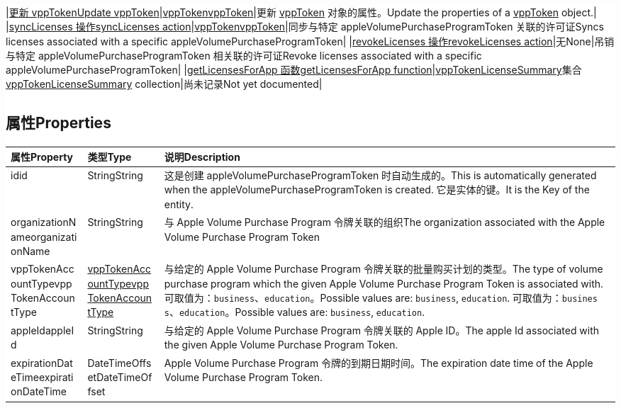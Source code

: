 |[<span data-ttu-id="ebe1e-130">更新 vppToken</span><span class="sxs-lookup"><span data-stu-id="ebe1e-130">Update vppToken</span></span>](../api/intune-onboarding-vpptoken-update.md)|[<span data-ttu-id="ebe1e-131">vppToken</span><span class="sxs-lookup"><span data-stu-id="ebe1e-131">vppToken</span></span>](../resources/intune-onboarding-vpptoken.md)|<span data-ttu-id="ebe1e-132">更新 [vppToken](../resources/intune-onboarding-vpptoken.md) 对象的属性。</span><span class="sxs-lookup"><span data-stu-id="ebe1e-132">Update the properties of a [vppToken](../resources/intune-onboarding-vpptoken.md) object.</span></span>|
|[<span data-ttu-id="ebe1e-133">syncLicenses 操作</span><span class="sxs-lookup"><span data-stu-id="ebe1e-133">syncLicenses action</span></span>](../api/intune-onboarding-vpptoken-synclicenses.md)|[<span data-ttu-id="ebe1e-134">vppToken</span><span class="sxs-lookup"><span data-stu-id="ebe1e-134">vppToken</span></span>](../resources/intune-onboarding-vpptoken.md)|<span data-ttu-id="ebe1e-135">同步与特定 appleVolumePurchaseProgramToken 关联的许可证</span><span class="sxs-lookup"><span data-stu-id="ebe1e-135">Syncs licenses associated with a specific appleVolumePurchaseProgramToken</span></span>|
|[<span data-ttu-id="ebe1e-136">revokeLicenses 操作</span><span class="sxs-lookup"><span data-stu-id="ebe1e-136">revokeLicenses action</span></span>](../api/intune-onboarding-vpptoken-revokelicenses.md)|<span data-ttu-id="ebe1e-137">无</span><span class="sxs-lookup"><span data-stu-id="ebe1e-137">None</span></span>|<span data-ttu-id="ebe1e-138">吊销与特定 appleVolumePurchaseProgramToken 相关联的许可证</span><span class="sxs-lookup"><span data-stu-id="ebe1e-138">Revoke licenses associated with a specific appleVolumePurchaseProgramToken</span></span>|
|[<span data-ttu-id="ebe1e-139">getLicensesForApp 函数</span><span class="sxs-lookup"><span data-stu-id="ebe1e-139">getLicensesForApp function</span></span>](../api/intune-onboarding-vpptoken-getlicensesforapp.md)|<span data-ttu-id="ebe1e-140">[vppTokenLicenseSummary](../resources/intune-onboarding-vpptokenlicensesummary.md)集合</span><span class="sxs-lookup"><span data-stu-id="ebe1e-140">[vppTokenLicenseSummary](../resources/intune-onboarding-vpptokenlicensesummary.md) collection</span></span>|<span data-ttu-id="ebe1e-141">尚未记录</span><span class="sxs-lookup"><span data-stu-id="ebe1e-141">Not yet documented</span></span>|

## <a name="properties"></a><span data-ttu-id="ebe1e-142">属性</span><span class="sxs-lookup"><span data-stu-id="ebe1e-142">Properties</span></span>
|<span data-ttu-id="ebe1e-143">属性</span><span class="sxs-lookup"><span data-stu-id="ebe1e-143">Property</span></span>|<span data-ttu-id="ebe1e-144">类型</span><span class="sxs-lookup"><span data-stu-id="ebe1e-144">Type</span></span>|<span data-ttu-id="ebe1e-145">说明</span><span class="sxs-lookup"><span data-stu-id="ebe1e-145">Description</span></span>|
|:---|:---|:---|
|<span data-ttu-id="ebe1e-146">id</span><span class="sxs-lookup"><span data-stu-id="ebe1e-146">id</span></span>|<span data-ttu-id="ebe1e-147">String</span><span class="sxs-lookup"><span data-stu-id="ebe1e-147">String</span></span>|<span data-ttu-id="ebe1e-148">这是创建 appleVolumePurchaseProgramToken 时自动生成的。</span><span class="sxs-lookup"><span data-stu-id="ebe1e-148">This is automatically generated when the appleVolumePurchaseProgramToken is created.</span></span> <span data-ttu-id="ebe1e-149">它是实体的键。</span><span class="sxs-lookup"><span data-stu-id="ebe1e-149">It is the Key of the entity.</span></span>|
|<span data-ttu-id="ebe1e-150">organizationName</span><span class="sxs-lookup"><span data-stu-id="ebe1e-150">organizationName</span></span>|<span data-ttu-id="ebe1e-151">String</span><span class="sxs-lookup"><span data-stu-id="ebe1e-151">String</span></span>|<span data-ttu-id="ebe1e-152">与 Apple Volume Purchase Program 令牌关联的组织</span><span class="sxs-lookup"><span data-stu-id="ebe1e-152">The organization associated with the Apple Volume Purchase Program Token</span></span>|
|<span data-ttu-id="ebe1e-153">vppTokenAccountType</span><span class="sxs-lookup"><span data-stu-id="ebe1e-153">vppTokenAccountType</span></span>|[<span data-ttu-id="ebe1e-154">vppTokenAccountType</span><span class="sxs-lookup"><span data-stu-id="ebe1e-154">vppTokenAccountType</span></span>](../resources/intune-shared-vpptokenaccounttype.md)|<span data-ttu-id="ebe1e-155">与给定的 Apple Volume Purchase Program 令牌关联的批量购买计划的类型。</span><span class="sxs-lookup"><span data-stu-id="ebe1e-155">The type of volume purchase program which the given Apple Volume Purchase Program Token is associated with.</span></span> <span data-ttu-id="ebe1e-156">可取值为：`business`、`education`。</span><span class="sxs-lookup"><span data-stu-id="ebe1e-156">Possible values are: `business`, `education`.</span></span> <span data-ttu-id="ebe1e-157">可取值为：`business`、`education`。</span><span class="sxs-lookup"><span data-stu-id="ebe1e-157">Possible values are: `business`, `education`.</span></span>|
|<span data-ttu-id="ebe1e-158">appleId</span><span class="sxs-lookup"><span data-stu-id="ebe1e-158">appleId</span></span>|<span data-ttu-id="ebe1e-159">String</span><span class="sxs-lookup"><span data-stu-id="ebe1e-159">String</span></span>|<span data-ttu-id="ebe1e-160">与给定的 Apple Volume Purchase Program 令牌关联的 Apple ID。</span><span class="sxs-lookup"><span data-stu-id="ebe1e-160">The apple Id associated with the given Apple Volume Purchase Program Token.</span></span>|
|<span data-ttu-id="ebe1e-161">expirationDateTime</span><span class="sxs-lookup"><span data-stu-id="ebe1e-161">expirationDateTime</span></span>|<span data-ttu-id="ebe1e-162">DateTimeOffset</span><span class="sxs-lookup"><span data-stu-id="ebe1e-162">DateTimeOffset</span></span>|<span data-ttu-id="ebe1e-163">Apple Volume Purchase Program 令牌的到期日期时间。</span><span class="sxs-lookup"><span data-stu-id="ebe1e-163">The expiration date time of the Apple Volume Purchase Program Token.</span></span>|